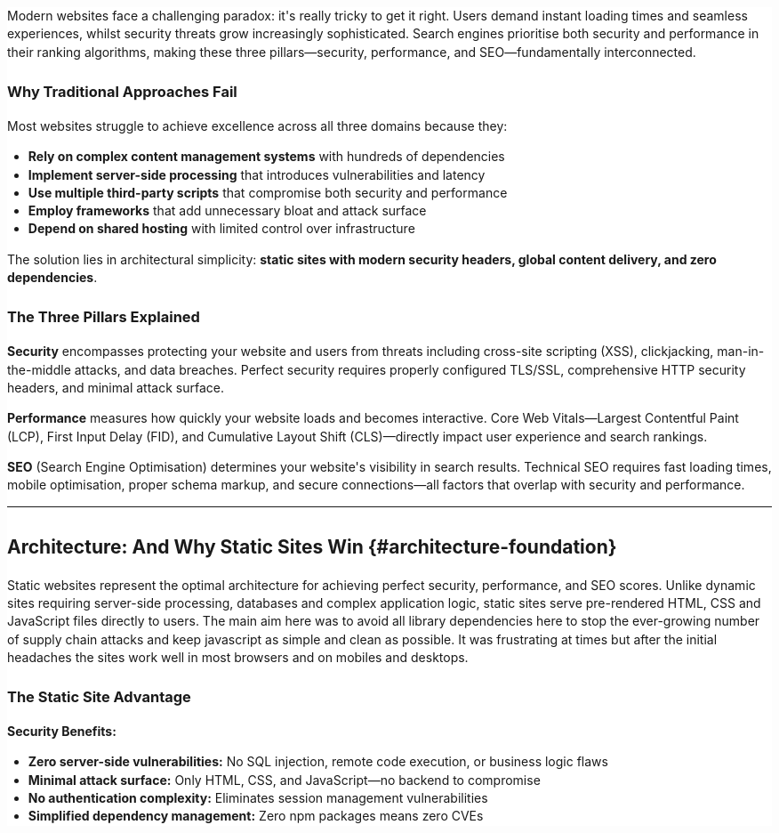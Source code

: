 Modern websites face a challenging paradox: it's really tricky to get it right. Users demand instant loading times and seamless experiences, whilst security threats grow increasingly sophisticated. Search engines prioritise both security and performance in their ranking algorithms, making these three pillars—security, performance, and SEO—fundamentally interconnected.

### Why Traditional Approaches Fail

Most websites struggle to achieve excellence across all three domains because they:

- **Rely on complex content management systems** with hundreds of dependencies
- **Implement server-side processing** that introduces vulnerabilities and latency
- **Use multiple third-party scripts** that compromise both security and performance
- **Employ frameworks** that add unnecessary bloat and attack surface
- **Depend on shared hosting** with limited control over infrastructure

The solution lies in architectural simplicity: **static sites with modern security headers, global content delivery, and zero dependencies**.

### The Three Pillars Explained

**Security** encompasses protecting your website and users from threats including cross-site scripting (XSS), clickjacking, man-in-the-middle attacks, and data breaches. Perfect security requires properly configured TLS/SSL, comprehensive HTTP security headers, and minimal attack surface.

**Performance** measures how quickly your website loads and becomes interactive. Core Web Vitals—Largest Contentful Paint (LCP), First Input Delay (FID), and Cumulative Layout Shift (CLS)—directly impact user experience and search rankings.

**SEO** (Search Engine Optimisation) determines your website's visibility in search results. Technical SEO requires fast loading times, mobile optimisation, proper schema markup, and secure connections—all factors that overlap with security and performance.


---

## Architecture: And Why Static Sites Win {#architecture-foundation}

Static websites represent the optimal architecture for achieving perfect security, performance, and SEO scores. Unlike dynamic sites requiring server-side processing, databases and complex application logic, static sites serve pre-rendered HTML, CSS and JavaScript files directly to users. The main aim here was to avoid all library dependencies here to stop the ever-growing number of supply chain attacks and keep javascript as simple and clean as possible. It was frustrating at times but after the initial headaches the sites work well in most browsers and on mobiles and desktops.

### The Static Site Advantage

**Security Benefits:**
- **Zero server-side vulnerabilities:** No SQL injection, remote code execution, or business logic flaws
- **Minimal attack surface:** Only HTML, CSS, and JavaScript—no backend to compromise
- **No authentication complexity:** Eliminates session management vulnerabilities
- **Simplified dependency management:** Zero npm packages means zero CVEs
